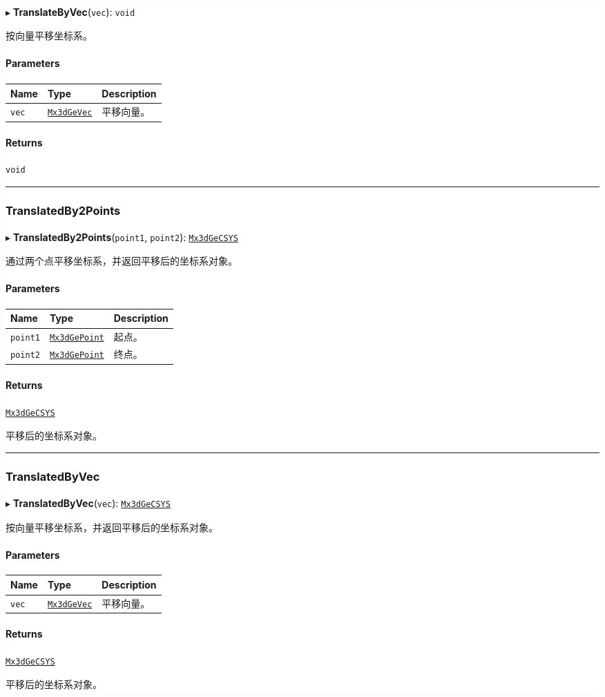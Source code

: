 ▸ **TranslateByVec**(`vec`): `void`

按向量平移坐标系。

#### Parameters

| Name | Type | Description |
| :------ | :------ | :------ |
| `vec` | [`Mx3dGeVec`](Mx3dGeVec.md) | 平移向量。 |

#### Returns

`void`

___

### TranslatedBy2Points

▸ **TranslatedBy2Points**(`point1`, `point2`): [`Mx3dGeCSYS`](Mx3dGeCSYS.md)

通过两个点平移坐标系，并返回平移后的坐标系对象。

#### Parameters

| Name | Type | Description |
| :------ | :------ | :------ |
| `point1` | [`Mx3dGePoint`](Mx3dGePoint.md) | 起点。 |
| `point2` | [`Mx3dGePoint`](Mx3dGePoint.md) | 终点。 |

#### Returns

[`Mx3dGeCSYS`](Mx3dGeCSYS.md)

平移后的坐标系对象。

___

### TranslatedByVec

▸ **TranslatedByVec**(`vec`): [`Mx3dGeCSYS`](Mx3dGeCSYS.md)

按向量平移坐标系，并返回平移后的坐标系对象。

#### Parameters

| Name | Type | Description |
| :------ | :------ | :------ |
| `vec` | [`Mx3dGeVec`](Mx3dGeVec.md) | 平移向量。 |

#### Returns

[`Mx3dGeCSYS`](Mx3dGeCSYS.md)

平移后的坐标系对象。
